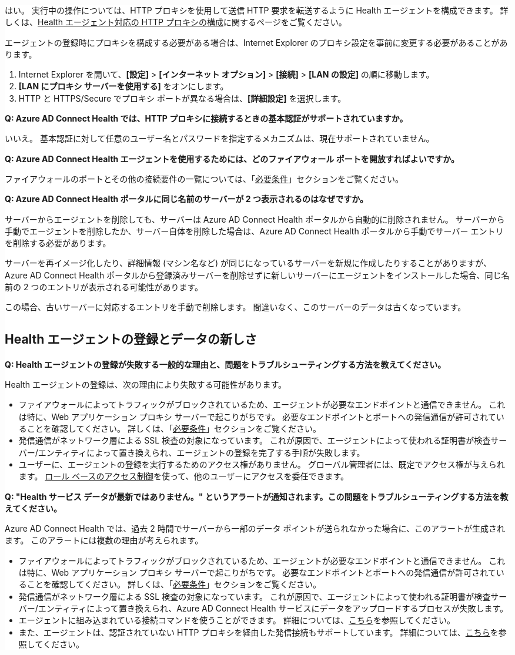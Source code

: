 はい。 実行中の操作については、HTTP プロキシを使用して送信 HTTP 要求を転送するように Health エージェントを構成できます。
詳しくは、[Health エージェント対応の HTTP プロキシの構成](active-directory-aadconnect-health-agent-install.md#configure-azure-ad-connect-health-agents-to-use-http-proxy)に関するページをご覧ください。

エージェントの登録時にプロキシを構成する必要がある場合は、Internet Explorer のプロキシ設定を事前に変更する必要があることがあります。

1. Internet Explorer を開いて、**[設定]** > **[インターネット オプション]** > **[接続]** > **[LAN の設定]** の順に移動します。
2. **[LAN にプロキシ サーバーを使用する]** をオンにします。
3. HTTP と HTTPS/Secure でプロキシ ポートが異なる場合は、**[詳細設定]** を選択します。

**Q: Azure AD Connect Health では、HTTP プロキシに接続するときの基本認証がサポートされていますか。**


いいえ。 基本認証に対して任意のユーザー名とパスワードを指定するメカニズムは、現在サポートされていません。

**Q: Azure AD Connect Health エージェントを使用するためには、どのファイアウォール ポートを開放すればよいですか。**

ファイアウォールのポートとその他の接続要件の一覧については、「[必要条件](active-directory-aadconnect-health-agent-install.md#requirements)」セクションをご覧ください。

**Q: Azure AD Connect Health ポータルに同じ名前のサーバーが 2 つ表示されるのはなぜですか。**

サーバーからエージェントを削除しても、サーバーは Azure AD Connect Health ポータルから自動的に削除されません。 サーバーから手動でエージェントを削除したか、サーバー自体を削除した場合は、Azure AD Connect Health ポータルから手動でサーバー エントリを削除する必要があります。

サーバーを再イメージ化したり、詳細情報 (マシン名など) が同じになっているサーバーを新規に作成したりすることがありますが、 Azure AD Connect Health ポータルから登録済みサーバーを削除せずに新しいサーバーにエージェントをインストールした場合、同じ名前の 2 つのエントリが表示される可能性があります。

この場合、古いサーバーに対応するエントリを手動で削除します。 間違いなく、このサーバーのデータは古くなっています。

## <a name="health-agent-registration-and-data-freshness"></a>Health エージェントの登録とデータの新しさ

**Q: Health エージェントの登録が失敗する一般的な理由と、問題をトラブルシューティングする方法を教えてください。**

Health エージェントの登録は、次の理由により失敗する可能性があります。

* ファイアウォールによってトラフィックがブロックされているため、エージェントが必要なエンドポイントと通信できません。 これは特に、Web アプリケーション プロキシ サーバーで起こりがちです。 必要なエンドポイントとポートへの発信通信が許可されていることを確認してください。 詳しくは、「[必要条件](active-directory-aadconnect-health-agent-install.md#requirements)」セクションをご覧ください。
* 発信通信がネットワーク層による SSL 検査の対象になっています。 これが原因で、エージェントによって使われる証明書が検査サーバー/エンティティによって置き換えられ、エージェントの登録を完了する手順が失敗します。
* ユーザーに、エージェントの登録を実行するためのアクセス権がありません。 グローバル管理者には、既定でアクセス権が与えられます。 [ロール ベースのアクセス制御](active-directory-aadconnect-health-operations.md#manage-access-with-role-based-access-control)を使って、他のユーザーにアクセスを委任できます。

**Q: "Health サービス データが最新ではありません。" というアラートが通知されます。この問題をトラブルシューティングする方法を教えてください。**

Azure AD Connect Health では、過去 2 時間でサーバーから一部のデータ ポイントが送られなかった場合に、このアラートが生成されます。 このアラートには複数の理由が考えられます。

* ファイアウォールによってトラフィックがブロックされているため、エージェントが必要なエンドポイントと通信できません。 これは特に、Web アプリケーション プロキシ サーバーで起こりがちです。 必要なエンドポイントとポートへの発信通信が許可されていることを確認してください。 詳しくは、「[必要条件](active-directory-aadconnect-health-agent-install.md#requirements)」セクションをご覧ください。
* 発信通信がネットワーク層による SSL 検査の対象になっています。 これが原因で、エージェントによって使われる証明書が検査サーバー/エンティティによって置き換えられ、Azure AD Connect Health サービスにデータをアップロードするプロセスが失敗します。
* エージェントに組み込まれている接続コマンドを使うことができます。 詳細については、[こちら](active-directory-aadconnect-health-agent-install.md#test-connectivity-to-azure-ad-connect-health-service)を参照してください。
* また、エージェントは、認証されていない HTTP プロキシを経由した発信接続もサポートしています。 詳細については、[こちら](active-directory-aadconnect-health-agent-install.md##configure-azure-ad-connect-health-agents-to-use-http-proxy)を参照してください。
